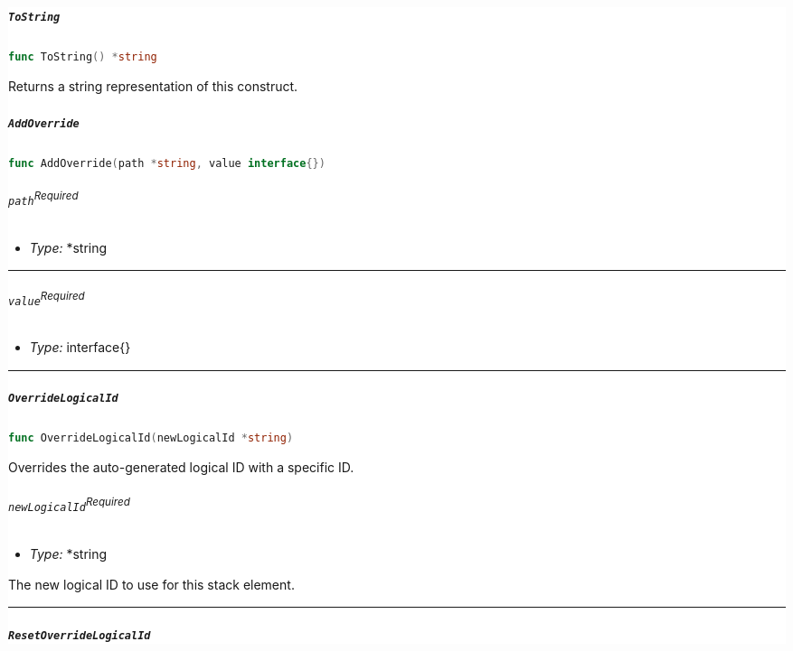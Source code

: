 
##### `ToString` <a name="ToString" id="@cdktf/provider-databricks.sharePluginframework.SharePluginframework.toString"></a>

```go
func ToString() *string
```

Returns a string representation of this construct.

##### `AddOverride` <a name="AddOverride" id="@cdktf/provider-databricks.sharePluginframework.SharePluginframework.addOverride"></a>

```go
func AddOverride(path *string, value interface{})
```

###### `path`<sup>Required</sup> <a name="path" id="@cdktf/provider-databricks.sharePluginframework.SharePluginframework.addOverride.parameter.path"></a>

- *Type:* *string

---

###### `value`<sup>Required</sup> <a name="value" id="@cdktf/provider-databricks.sharePluginframework.SharePluginframework.addOverride.parameter.value"></a>

- *Type:* interface{}

---

##### `OverrideLogicalId` <a name="OverrideLogicalId" id="@cdktf/provider-databricks.sharePluginframework.SharePluginframework.overrideLogicalId"></a>

```go
func OverrideLogicalId(newLogicalId *string)
```

Overrides the auto-generated logical ID with a specific ID.

###### `newLogicalId`<sup>Required</sup> <a name="newLogicalId" id="@cdktf/provider-databricks.sharePluginframework.SharePluginframework.overrideLogicalId.parameter.newLogicalId"></a>

- *Type:* *string

The new logical ID to use for this stack element.

---

##### `ResetOverrideLogicalId` <a name="ResetOverrideLogicalId" id="@cdktf/provider-databricks.sharePluginframework.SharePluginframework.resetOverrideLogicalId"></a>

